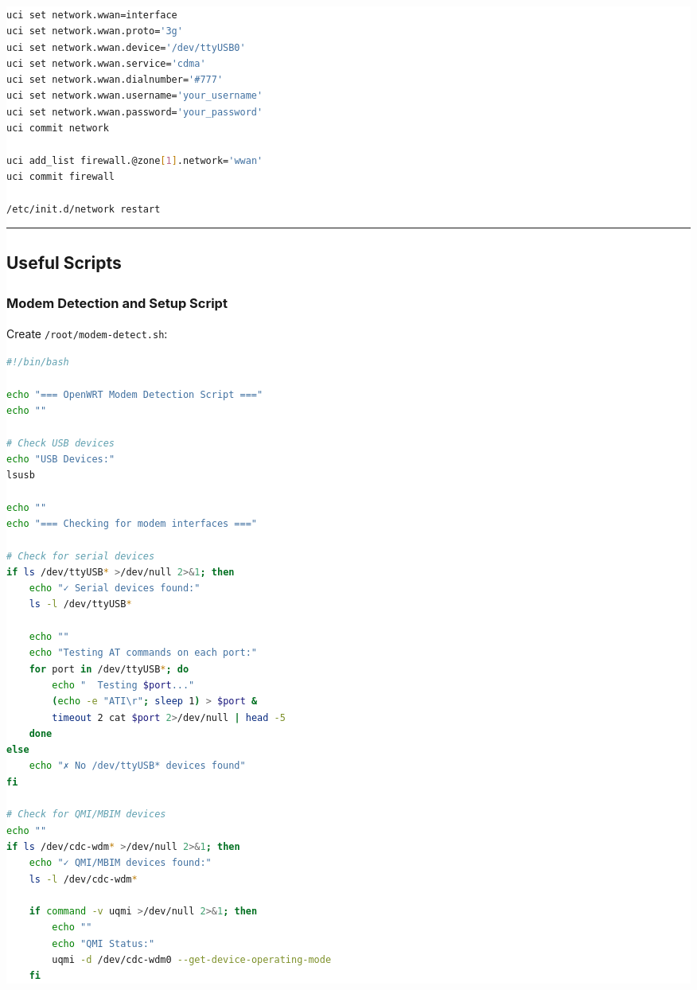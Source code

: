 ```bash
uci set network.wwan=interface
uci set network.wwan.proto='3g'
uci set network.wwan.device='/dev/ttyUSB0'
uci set network.wwan.service='cdma'
uci set network.wwan.dialnumber='#777'
uci set network.wwan.username='your_username'
uci set network.wwan.password='your_password'
uci commit network

uci add_list firewall.@zone[1].network='wwan'
uci commit firewall

/etc/init.d/network restart
```

---

## Useful Scripts

### Modem Detection and Setup Script

Create `/root/modem-detect.sh`:

```bash
#!/bin/bash

echo "=== OpenWRT Modem Detection Script ==="
echo ""

# Check USB devices
echo "USB Devices:"
lsusb

echo ""
echo "=== Checking for modem interfaces ==="

# Check for serial devices
if ls /dev/ttyUSB* >/dev/null 2>&1; then
    echo "✓ Serial devices found:"
    ls -l /dev/ttyUSB*

    echo ""
    echo "Testing AT commands on each port:"
    for port in /dev/ttyUSB*; do
        echo "  Testing $port..."
        (echo -e "ATI\r"; sleep 1) > $port &
        timeout 2 cat $port 2>/dev/null | head -5
    done
else
    echo "✗ No /dev/ttyUSB* devices found"
fi

# Check for QMI/MBIM devices
echo ""
if ls /dev/cdc-wdm* >/dev/null 2>&1; then
    echo "✓ QMI/MBIM devices found:"
    ls -l /dev/cdc-wdm*

    if command -v uqmi >/dev/null 2>&1; then
        echo ""
        echo "QMI Status:"
        uqmi -d /dev/cdc-wdm0 --get-device-operating-mode
    fi
```